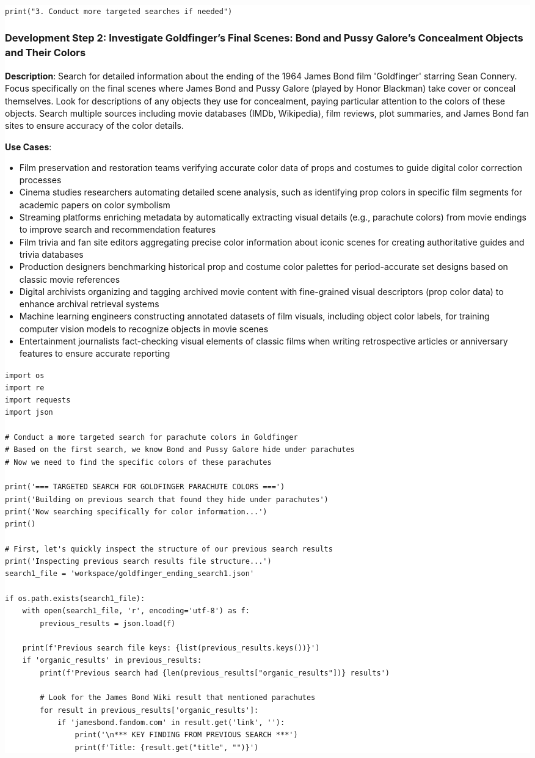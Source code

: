 ```
print("3. Conduct more targeted searches if needed")
```

### Development Step 2: Investigate Goldfinger’s Final Scenes: Bond and Pussy Galore’s Concealment Objects and Their Colors

**Description**: Search for detailed information about the ending of the 1964 James Bond film 'Goldfinger' starring Sean Connery. Focus specifically on the final scenes where James Bond and Pussy Galore (played by Honor Blackman) take cover or conceal themselves. Look for descriptions of any objects they use for concealment, paying particular attention to the colors of these objects. Search multiple sources including movie databases (IMDb, Wikipedia), film reviews, plot summaries, and James Bond fan sites to ensure accuracy of the color details.

**Use Cases**:
- Film preservation and restoration teams verifying accurate color data of props and costumes to guide digital color correction processes
- Cinema studies researchers automating detailed scene analysis, such as identifying prop colors in specific film segments for academic papers on color symbolism
- Streaming platforms enriching metadata by automatically extracting visual details (e.g., parachute colors) from movie endings to improve search and recommendation features
- Film trivia and fan site editors aggregating precise color information about iconic scenes for creating authoritative guides and trivia databases
- Production designers benchmarking historical prop and costume color palettes for period-accurate set designs based on classic movie references
- Digital archivists organizing and tagging archived movie content with fine-grained visual descriptors (prop color data) to enhance archival retrieval systems
- Machine learning engineers constructing annotated datasets of film visuals, including object color labels, for training computer vision models to recognize objects in movie scenes
- Entertainment journalists fact-checking visual elements of classic films when writing retrospective articles or anniversary features to ensure accurate reporting

```
import os
import re
import requests
import json

# Conduct a more targeted search for parachute colors in Goldfinger
# Based on the first search, we know Bond and Pussy Galore hide under parachutes
# Now we need to find the specific colors of these parachutes

print('=== TARGETED SEARCH FOR GOLDFINGER PARACHUTE COLORS ===')
print('Building on previous search that found they hide under parachutes')
print('Now searching specifically for color information...')
print()

# First, let's quickly inspect the structure of our previous search results
print('Inspecting previous search results file structure...')
search1_file = 'workspace/goldfinger_ending_search1.json'

if os.path.exists(search1_file):
    with open(search1_file, 'r', encoding='utf-8') as f:
        previous_results = json.load(f)
    
    print(f'Previous search file keys: {list(previous_results.keys())}')
    if 'organic_results' in previous_results:
        print(f'Previous search had {len(previous_results["organic_results"])} results')
        
        # Look for the James Bond Wiki result that mentioned parachutes
        for result in previous_results['organic_results']:
            if 'jamesbond.fandom.com' in result.get('link', ''):
                print('\n*** KEY FINDING FROM PREVIOUS SEARCH ***')
                print(f'Title: {result.get("title", "")}')
```
